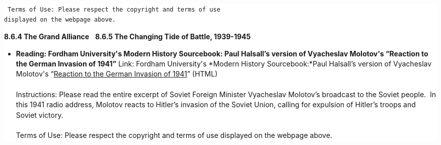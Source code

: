      Terms of Use: Please respect the copyright and terms of use
    displayed on the webpage above.

**8.6.4 The Grand Alliance** <span id="8.6.4"></span> 
**8.6.5 The Changing Tide of Battle, 1939-1945** <span
id="8.6.5"></span> 
-   **Reading: Fordham University's Modern History Sourcebook: Paul
    Halsall’s version of Vyacheslav Molotov's “Reaction to the German
    Invasion of 1941”**
    Link: Fordham University's *Modern History Sourcebook:*Paul
    Halsall’s version of Vyacheslav Molotov's “[Reaction to the German
    Invasion of
    1941](http://www.fordham.edu/halsall/mod/1941molotov.html)” (HTML)  
        
     Instructions: Please read the entire excerpt of Soviet Foreign
    Minister Vyacheslav Molotov’s broadcast to the Soviet people.  In
    this 1941 radio address, Molotov reacts to Hitler’s invasion of the
    Soviet Union, calling for expulsion of Hitler’s troops and Soviet
    victory.  
        
     Terms of Use: Please respect the copyright and terms of use
    displayed on the webpage above.


